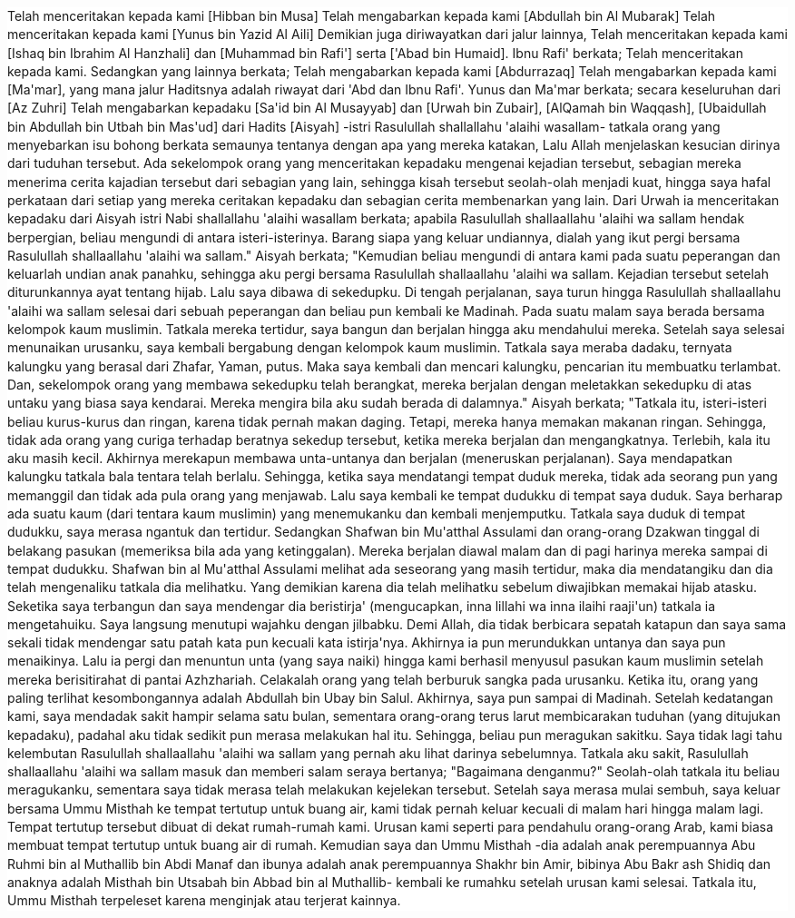 Telah menceritakan kepada kami [Hibban bin Musa] Telah mengabarkan kepada kami [Abdullah bin Al Mubarak] Telah menceritakan kepada kami [Yunus bin Yazid Al Aili] Demikian juga diriwayatkan dari jalur lainnya, Telah menceritakan kepada kami [Ishaq bin Ibrahim Al Hanzhali] dan [Muhammad bin Rafi'] serta ['Abad bin Humaid]. Ibnu Rafi' berkata; Telah menceritakan kepada kami. Sedangkan yang lainnya berkata; Telah mengabarkan kepada kami [Abdurrazaq] Telah mengabarkan kepada kami [Ma'mar], yang mana jalur Haditsnya adalah riwayat dari 'Abd dan Ibnu Rafi'. Yunus dan Ma'mar berkata; secara keseluruhan dari [Az Zuhri] Telah mengabarkan kepadaku [Sa'id bin Al Musayyab] dan [Urwah bin Zubair], [AlQamah bin Waqqash], [Ubaidullah bin Abdullah bin Utbah bin Mas'ud] dari Hadits [Aisyah] -istri Rasulullah shallallahu 'alaihi wasallam- tatkala orang yang menyebarkan isu bohong berkata semaunya tentanya dengan apa yang mereka katakan, Lalu Allah menjelaskan kesucian dirinya dari tuduhan tersebut. Ada sekelompok orang yang menceritakan kepadaku mengenai kejadian tersebut, sebagian mereka menerima cerita kajadian tersebut dari sebagian yang lain, sehingga kisah tersebut seolah-olah menjadi kuat, hingga saya hafal perkataan dari setiap yang mereka ceritakan kepadaku dan sebagian cerita membenarkan yang lain. Dari Urwah ia menceritakan kepadaku dari Aisyah istri Nabi shallallahu 'alaihi wasallam berkata; apabila Rasulullah shallaallahu 'alaihi wa sallam hendak berpergian, beliau mengundi di antara isteri-isterinya. Barang siapa yang keluar undiannya, dialah yang ikut pergi bersama Rasulullah shallaallahu 'alaihi wa sallam." Aisyah berkata; "Kemudian beliau mengundi di antara kami pada suatu peperangan dan keluarlah undian anak panahku, sehingga aku pergi bersama Rasulullah shallaallahu 'alaihi wa sallam. Kejadian tersebut setelah diturunkannya ayat tentang hijab. Lalu saya dibawa di sekedupku. Di tengah perjalanan, saya turun hingga Rasulullah shallaallahu 'alaihi wa sallam selesai dari sebuah peperangan dan beliau pun kembali ke Madinah. Pada suatu malam saya berada bersama kelompok kaum muslimin. Tatkala mereka tertidur, saya bangun dan berjalan hingga aku mendahului mereka. Setelah saya selesai menunaikan urusanku, saya kembali bergabung dengan kelompok kaum muslimin. Tatkala saya meraba dadaku, ternyata kalungku yang berasal dari Zhafar, Yaman, putus. Maka saya kembali dan mencari kalungku, pencarian itu membuatku terlambat. Dan, sekelompok orang yang membawa sekedupku telah berangkat, mereka berjalan dengan meletakkan sekedupku di atas untaku yang biasa saya kendarai. Mereka mengira bila aku sudah berada di dalamnya." Aisyah berkata; "Tatkala itu, isteri-isteri beliau kurus-kurus dan ringan, karena tidak pernah makan daging. Tetapi, mereka hanya memakan makanan ringan. Sehingga, tidak ada orang yang curiga terhadap beratnya sekedup tersebut, ketika mereka berjalan dan mengangkatnya. Terlebih, kala itu aku masih kecil. Akhirnya merekapun membawa unta-untanya dan berjalan (meneruskan perjalanan). Saya mendapatkan kalungku tatkala bala tentara telah berlalu. Sehingga, ketika saya mendatangi tempat duduk mereka, tidak ada seorang pun yang memanggil dan tidak ada pula orang yang menjawab. Lalu saya kembali ke tempat dudukku di tempat saya duduk. Saya berharap ada suatu kaum (dari tentara kaum muslimin) yang menemukanku dan kembali menjemputku. Tatkala saya duduk di tempat dudukku, saya merasa ngantuk dan tertidur. Sedangkan Shafwan bin Mu'atthal Assulami dan orang-orang Dzakwan tinggal di belakang pasukan (memeriksa bila ada yang ketinggalan). Mereka berjalan diawal malam dan di pagi harinya mereka sampai di tempat dudukku. Shafwan bin al Mu'atthal Assulami melihat ada seseorang yang masih tertidur, maka dia mendatangiku dan dia telah mengenaliku tatkala dia melihatku. Yang demikian karena dia telah melihatku sebelum diwajibkan memakai hijab atasku. Seketika saya terbangun dan saya mendengar dia beristirja' (mengucapkan, inna lillahi wa inna ilaihi raaji'un) tatkala ia mengetahuiku. Saya langsung menutupi wajahku dengan jilbabku. Demi Allah, dia tidak berbicara sepatah katapun dan saya sama sekali tidak mendengar satu patah kata pun kecuali kata istirja'nya. Akhirnya ia pun merundukkan untanya dan saya pun menaikinya. Lalu ia pergi dan menuntun unta (yang saya naiki) hingga kami berhasil menyusul pasukan kaum muslimin setelah mereka berisitirahat di pantai Azhzhariah. Celakalah orang yang telah berburuk sangka pada urusanku. Ketika itu, orang yang paling terlihat kesombongannya adalah Abdullah bin Ubay bin Salul. Akhirnya, saya pun sampai di Madinah. Setelah kedatangan kami, saya mendadak sakit hampir selama satu bulan, sementara orang-orang terus larut membicarakan tuduhan (yang ditujukan kepadaku), padahal aku tidak sedikit pun merasa melakukan hal itu. Sehingga, beliau pun meragukan sakitku. Saya tidak lagi tahu kelembutan Rasulullah shallaallahu 'alaihi wa sallam yang pernah aku lihat darinya sebelumnya. Tatkala aku sakit, Rasulullah shallaallahu 'alaihi wa sallam masuk dan memberi salam seraya bertanya; "Bagaimana denganmu?" Seolah-olah tatkala itu beliau meragukanku, sementara saya tidak merasa telah melakukan kejelekan tersebut. Setelah saya merasa mulai sembuh, saya keluar bersama Ummu Misthah ke tempat tertutup untuk buang air, kami tidak pernah keluar kecuali di malam hari hingga malam lagi. Tempat tertutup tersebut dibuat di dekat rumah-rumah kami. Urusan kami seperti para pendahulu orang-orang Arab, kami biasa membuat tempat tertutup untuk buang air di rumah. Kemudian saya dan Ummu Misthah -dia adalah anak perempuannya Abu Ruhmi bin al Muthallib bin Abdi Manaf dan ibunya adalah anak perempuannya Shakhr bin Amir, bibinya Abu Bakr ash Shidiq dan anaknya adalah Misthah bin Utsabah bin Abbad bin al Muthallib- kembali ke rumahku setelah urusan kami selesai. Tatkala itu, Ummu Misthah terpeleset karena menginjak atau terjerat kainnya.